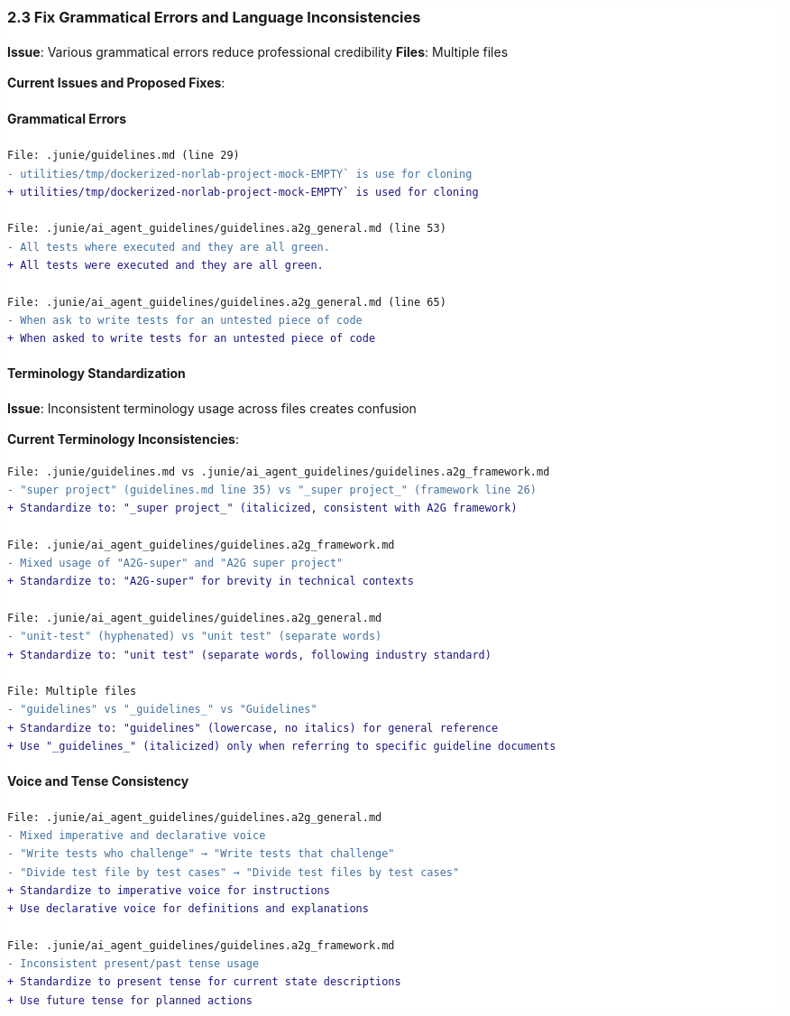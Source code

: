 ### 2.3 Fix Grammatical Errors and Language Inconsistencies
**Issue**: Various grammatical errors reduce professional credibility
**Files**: Multiple files

**Current Issues and Proposed Fixes**:

#### Grammatical Errors
```diff
File: .junie/guidelines.md (line 29)
- utilities/tmp/dockerized-norlab-project-mock-EMPTY` is use for cloning
+ utilities/tmp/dockerized-norlab-project-mock-EMPTY` is used for cloning

File: .junie/ai_agent_guidelines/guidelines.a2g_general.md (line 53)
- All tests where executed and they are all green.
+ All tests were executed and they are all green.

File: .junie/ai_agent_guidelines/guidelines.a2g_general.md (line 65)
- When ask to write tests for an untested piece of code
+ When asked to write tests for an untested piece of code
```

#### Terminology Standardization
**Issue**: Inconsistent terminology usage across files creates confusion

**Current Terminology Inconsistencies**:
```diff
File: .junie/guidelines.md vs .junie/ai_agent_guidelines/guidelines.a2g_framework.md
- "super project" (guidelines.md line 35) vs "_super project_" (framework line 26)
+ Standardize to: "_super project_" (italicized, consistent with A2G framework)

File: .junie/ai_agent_guidelines/guidelines.a2g_framework.md
- Mixed usage of "A2G-super" and "A2G super project"
+ Standardize to: "A2G-super" for brevity in technical contexts

File: .junie/ai_agent_guidelines/guidelines.a2g_general.md
- "unit-test" (hyphenated) vs "unit test" (separate words)
+ Standardize to: "unit test" (separate words, following industry standard)

File: Multiple files
- "guidelines" vs "_guidelines_" vs "Guidelines"
+ Standardize to: "guidelines" (lowercase, no italics) for general reference
+ Use "_guidelines_" (italicized) only when referring to specific guideline documents
```

#### Voice and Tense Consistency
```diff
File: .junie/ai_agent_guidelines/guidelines.a2g_general.md
- Mixed imperative and declarative voice
- "Write tests who challenge" → "Write tests that challenge"
- "Divide test file by test cases" → "Divide test files by test cases"
+ Standardize to imperative voice for instructions
+ Use declarative voice for definitions and explanations

File: .junie/ai_agent_guidelines/guidelines.a2g_framework.md
- Inconsistent present/past tense usage
+ Standardize to present tense for current state descriptions
+ Use future tense for planned actions
```
